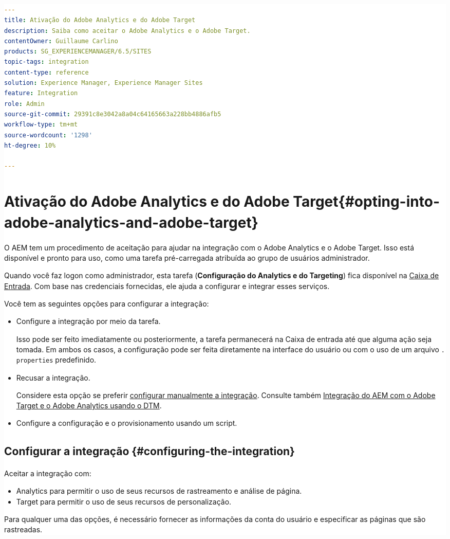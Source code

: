 ```yaml
---
title: Ativação do Adobe Analytics e do Adobe Target
description: Saiba como aceitar o Adobe Analytics e o Adobe Target.
contentOwner: Guillaume Carlino
products: SG_EXPERIENCEMANAGER/6.5/SITES
topic-tags: integration
content-type: reference
solution: Experience Manager, Experience Manager Sites
feature: Integration
role: Admin
source-git-commit: 29391c8e3042a8a04c64165663a228bb4886afb5
workflow-type: tm+mt
source-wordcount: '1298'
ht-degree: 10%

---
```


# Ativação do Adobe Analytics e do Adobe Target{#opting-into-adobe-analytics-and-adobe-target}

O AEM tem um procedimento de aceitação para ajudar na integração com o Adobe Analytics e o Adobe Target. Isso está disponível e pronto para uso, como uma tarefa pré-carregada atribuída ao grupo de usuários administrador.

Quando você faz logon como administrador, esta tarefa (**Configuração do Analytics e do Targeting**) fica disponível na [Caixa de Entrada](/help/sites-authoring/inbox.md#out-of-the-box-administrative-tasks). Com base nas credenciais fornecidas, ele ajuda a configurar e integrar esses serviços.

Você tem as seguintes opções para configurar a integração:

* Configure a integração por meio da tarefa.

  Isso pode ser feito imediatamente ou posteriormente, a tarefa permanecerá na Caixa de entrada até que alguma ação seja tomada. Em ambos os casos, a configuração pode ser feita diretamente na interface do usuário ou com o uso de um arquivo `.properties` predefinido.

* Recusar a integração.

  Considere esta opção se preferir [configurar manualmente a integração](/help/sites-administering/marketing-cloud.md). Consulte também [Integração do AEM com o Adobe Target e o Adobe Analytics usando o DTM](https://helpx.adobe.com/experience-manager/using/integrate-digital-marketing-solutions.html).

* Configure a configuração e o provisionamento usando um script.

## Configurar a integração {#configuring-the-integration}

Aceitar a integração com:

* Analytics para permitir o uso de seus recursos de rastreamento e análise de página.
* Target para permitir o uso de seus recursos de personalização.

Para qualquer uma das opções, é necessário fornecer as informações da conta do usuário e especificar as páginas que são rastreadas.
